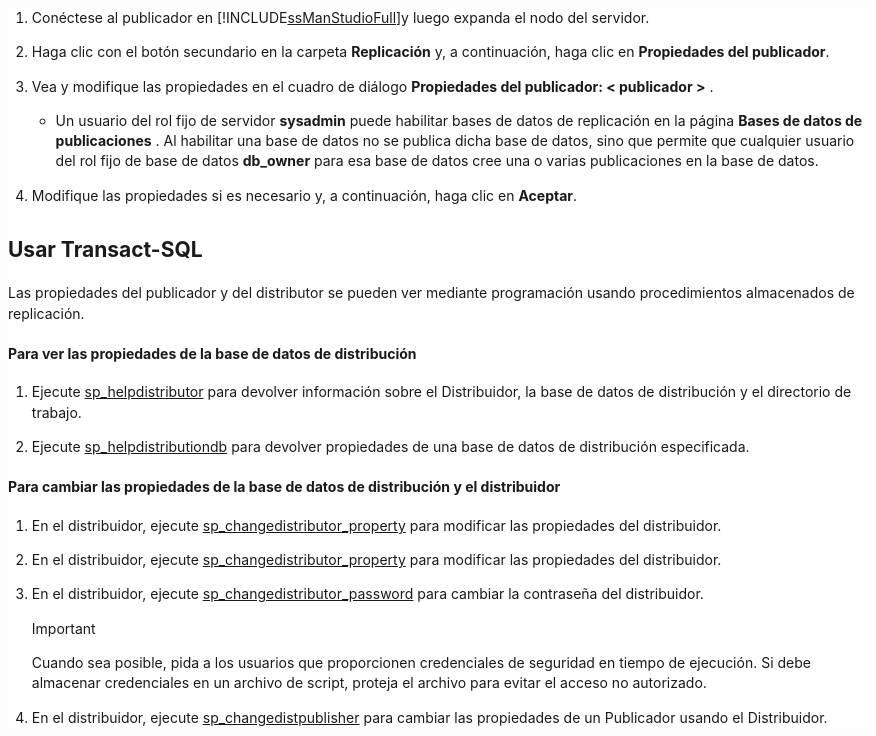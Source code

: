 1.  Conéctese al publicador en [!INCLUDE[ssManStudioFull](../../includes/ssmanstudiofull-md.md)]y luego expanda el nodo del servidor.  
  
2.  Haga clic con el botón secundario en la carpeta **Replicación** y, a continuación, haga clic en **Propiedades del publicador**.  
  
3.  Vea y modifique las propiedades en el cuadro de diálogo **Propiedades del publicador: < publicador >** .  
  
    -   Un usuario del rol fijo de servidor **sysadmin** puede habilitar bases de datos de replicación en la página **Bases de datos de publicaciones** . Al habilitar una base de datos no se publica dicha base de datos, sino que permite que cualquier usuario del rol fijo de base de datos **db_owner** para esa base de datos cree una o varias publicaciones en la base de datos.  
  
4.  Modifique las propiedades si es necesario y, a continuación, haga clic en **Aceptar**.  
  
##  <a name="using-transact-sql"></a><a name="TsqlProcedure"></a> Usar Transact-SQL  
 Las propiedades del publicador y del distributor se pueden ver mediante programación usando procedimientos almacenados de replicación.  
  
#### <a name="to-view-distributor-and-distribution-database-properties"></a>Para ver las propiedades de la base de datos de distribución  
  
1.  Ejecute [sp_helpdistributor](../../relational-databases/system-stored-procedures/sp-helpdistributor-transact-sql.md) para devolver información sobre el Distribuidor, la base de datos de distribución y el directorio de trabajo.  
  
2.  Ejecute [sp_helpdistributiondb](../../relational-databases/system-stored-procedures/sp-helpdistributiondb-transact-sql.md) para devolver propiedades de una base de datos de distribución especificada.  
  
#### <a name="to-change-distributor-and-distribution-database-properties"></a>Para cambiar las propiedades de la base de datos de distribución y el distribuidor  
  
1.  En el distribuidor, ejecute [sp_changedistributor_property](../../relational-databases/system-stored-procedures/sp-changedistributor-property-transact-sql.md) para modificar las propiedades del distribuidor.  
  
2.  En el distribuidor, ejecute [sp_changedistributor_property](../../relational-databases/system-stored-procedures/sp-changedistributiondb-transact-sql.md) para modificar las propiedades del distribuidor.  
  
3.  En el distribuidor, ejecute [sp_changedistributor_password](../../relational-databases/system-stored-procedures/sp-changedistributor-password-transact-sql.md) para cambiar la contraseña del distribuidor.  
  
    > [!IMPORTANT]  
    >  Cuando sea posible, pida a los usuarios que proporcionen credenciales de seguridad en tiempo de ejecución. Si debe almacenar credenciales en un archivo de script, proteja el archivo para evitar el acceso no autorizado.  
  
4.  En el distribuidor, ejecute [sp_changedistpublisher](../../relational-databases/system-stored-procedures/sp-changedistpublisher-transact-sql.md) para cambiar las propiedades de un Publicador usando el Distribuidor.  
  